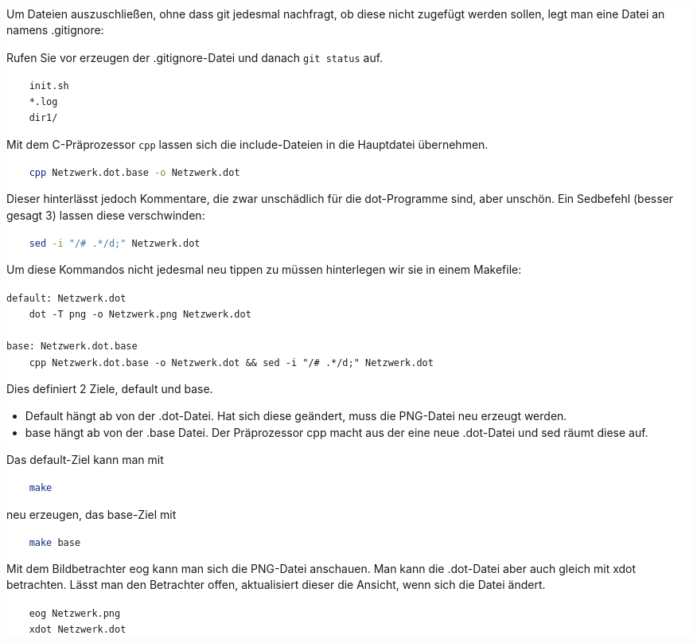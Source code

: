 Um Dateien auszuschließen, ohne dass git jedesmal nachfragt, ob diese nicht zugefügt werden sollen,
legt man eine Datei an namens .gitignore:

Rufen Sie vor erzeugen der .gitignore-Datei und danach `git status` auf.

```bash
	init.sh
	*.log
	dir1/
```

Mit dem C-Präprozessor `cpp` lassen sich die include-Dateien in die Hauptdatei übernehmen.

```bash
	cpp Netzwerk.dot.base -o Netzwerk.dot
```

Dieser hinterlässt jedoch Kommentare, die zwar unschädlich für die dot-Programme sind,
aber unschön. Ein Sedbefehl (besser gesagt 3) lassen diese verschwinden:

```bash
	sed -i "/# .*/d;" Netzwerk.dot
```

Um diese Kommandos nicht jedesmal neu tippen zu müssen hinterlegen wir sie in einem
Makefile:

```make
default: Netzwerk.dot
	dot -T png -o Netzwerk.png Netzwerk.dot

base: Netzwerk.dot.base
	cpp Netzwerk.dot.base -o Netzwerk.dot && sed -i "/# .*/d;" Netzwerk.dot
```

Dies definiert 2 Ziele, default und base.

 - Default hängt ab von der .dot-Datei. Hat sich diese geändert, muss die PNG-Datei
 neu erzeugt werden.
 - base hängt ab von der .base Datei. Der Präprozessor cpp macht aus der eine neue .dot-Datei
 und sed räumt diese auf.

Das default-Ziel kann man mit

```bash
	make
```
neu erzeugen, das base-Ziel mit

```bash
	make base
```

Mit dem Bildbetrachter eog kann man sich die PNG-Datei anschauen. Man kann die .dot-Datei
aber auch gleich mit xdot betrachten. Lässt man den Betrachter offen, aktualisiert
dieser die Ansicht, wenn sich die Datei ändert.

```bash
	eog Netzwerk.png
	xdot Netzwerk.dot
```

